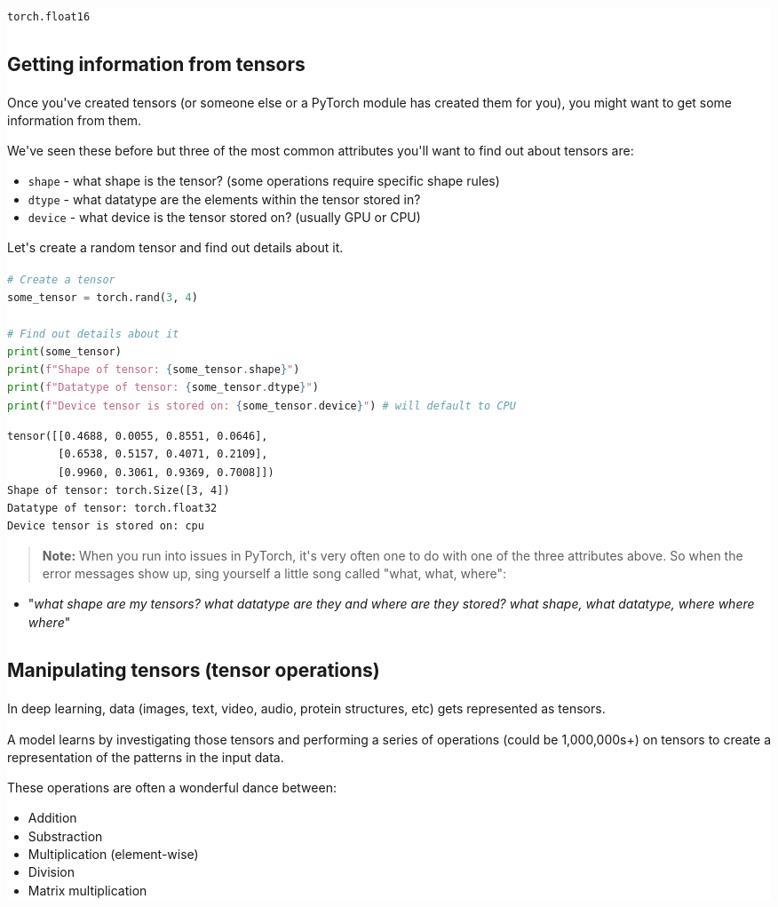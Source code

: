     torch.float16



## Getting information from tensors

Once you've created tensors (or someone else or a PyTorch module has created them for you), you might want to get some information from them.

We've seen these before but three of the most common attributes you'll want to find out about tensors are:
* `shape` - what shape is the tensor? (some operations require specific shape rules)
* `dtype` - what datatype are the elements within the tensor stored in?
* `device` - what device is the tensor stored on? (usually GPU or CPU)

Let's create a random tensor and find out details about it.


```python
# Create a tensor
some_tensor = torch.rand(3, 4)

# Find out details about it
print(some_tensor)
print(f"Shape of tensor: {some_tensor.shape}")
print(f"Datatype of tensor: {some_tensor.dtype}")
print(f"Device tensor is stored on: {some_tensor.device}") # will default to CPU
```

    tensor([[0.4688, 0.0055, 0.8551, 0.0646],
            [0.6538, 0.5157, 0.4071, 0.2109],
            [0.9960, 0.3061, 0.9369, 0.7008]])
    Shape of tensor: torch.Size([3, 4])
    Datatype of tensor: torch.float32
    Device tensor is stored on: cpu


> **Note:** When you run into issues in PyTorch, it's very often one to do with one of the three attributes above. So when the error messages show up, sing yourself a little song called "what, what, where":
  * "*what shape are my tensors? what datatype are they and where are they stored? what shape, what datatype, where where where*"

## Manipulating tensors (tensor operations)

In deep learning, data (images, text, video, audio, protein structures, etc) gets represented as tensors.

A model learns by investigating those tensors and performing a series of operations (could be 1,000,000s+) on tensors to create a representation of the patterns in the input data.

These operations are often a wonderful dance between:
* Addition
* Substraction
* Multiplication (element-wise)
* Division
* Matrix multiplication
